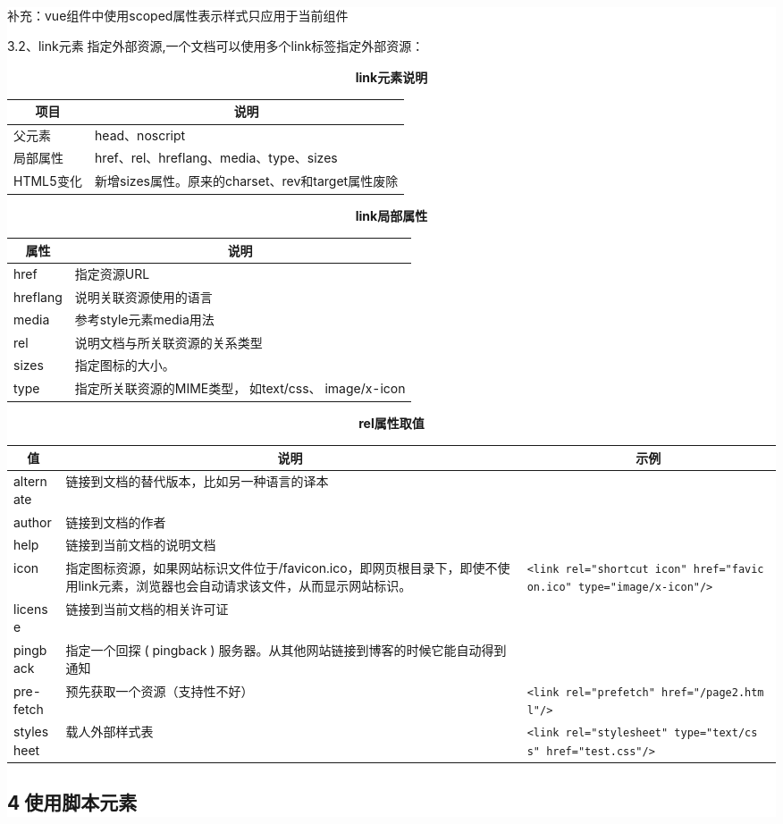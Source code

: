 补充：vue组件中使用scoped属性表示样式只应用于当前组件

  3.2、link元素
	指定外部资源,一个文档可以使用多个link标签指定外部资源：

<center><strong>link元素说明</strong></center>

| 项目      | 说明                                              |
| --------- | ------------------------------------------------- |
| 父元素    | head、noscript                                    |
| 局部属性  | href、rel、hreflang、media、type、sizes           |
| HTML5变化 | 新增sizes属性。原来的charset、rev和target属性废除 |



<center><strong>link局部属性</strong></center>

| 属性     | 说明                                                 |
| -------- | ---------------------------------------------------- |
| href     | 指定资源URL                                          |
| hreflang | 说明关联资源使用的语言                               |
| media    | 参考style元素media用法                               |
| rel      | 说明文档与所关联资源的关系类型                       |
| sizes    | 指定图标的大小。                                     |
| type     | 指定所关联资源的MIME类型， 如text/css、 image/x-icon |



<center><strong>rel属性取值</strong></center>

| 值         | 说明                                                         | 示例                                                         |
| ---------- | ------------------------------------------------------------ | ------------------------------------------------------------ |
| alternate  | 链接到文档的替代版本，比如另一种语言的译本                   |                                                              |
| author     | 链接到文档的作者                                             |                                                              |
| help       | 链接到当前文档的说明文档                                     |                                                              |
| icon       | 指定图标资源，如果网站标识文件位于/favicon.ico，即网页根目录下，即使不使用link元素，浏览器也会自动请求该文件，从而显示网站标识。 | `<link rel="shortcut icon" href="favicon.ico" type="image/x-icon"/>` |
| license    | 链接到当前文档的相关许可证                                   |                                                              |
| pingback   | 指定一个回探  ( pingback )  服务器。从其他网站链接到博客的时候它能自动得到通知 |                                                              |
| pre-fetch  | 预先获取一个资源（支持性不好）                               | `<link rel="prefetch" href="/page2.html"/>`                  |
| stylesheet | 载人外部样式表                                               | `<link rel="stylesheet" type="text/css" href="test.css"/>`   |



## 4  使用脚本元素
